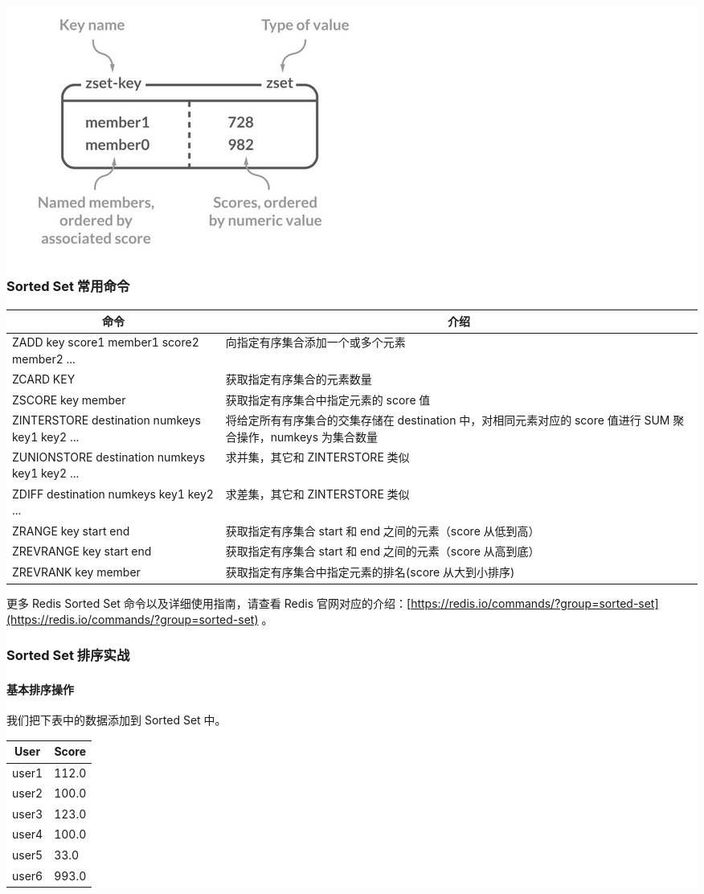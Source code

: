 ![image-20220719124437791.png](./images/1659944363991-9e0b5a17-56b2-46df-92f8-bac4eeaaa186-322587.png)



### Sorted Set 常用命令
| 命令 | 介绍 |
| --- | --- |
| ZADD key score1 member1 score2 member2 ... | 向指定有序集合添加一个或多个元素 |
| ZCARD KEY | 获取指定有序集合的元素数量 |
| ZSCORE key member | 获取指定有序集合中指定元素的 score 值 |
| ZINTERSTORE destination numkeys key1 key2 ... | 将给定所有有序集合的交集存储在 destination 中，对相同元素对应的 score 值进行 SUM 聚合操作，numkeys 为集合数量 |
| ZUNIONSTORE destination numkeys key1 key2 ... | 求并集，其它和 ZINTERSTORE 类似 |
| ZDIFF destination numkeys key1 key2 ... | 求差集，其它和 ZINTERSTORE 类似 |
| ZRANGE key start end | 获取指定有序集合 start 和 end 之间的元素（score 从低到高） |
| ZREVRANGE key start end | 获取指定有序集合 start 和 end 之间的元素（score 从高到底） |
| ZREVRANK key member | 获取指定有序集合中指定元素的排名(score 从大到小排序) |




更多 Redis Sorted Set 命令以及详细使用指南，请查看 Redis 官网对应的介绍：[https://redis.io/commands/?group=sorted-set](https://redis.io/commands/?group=sorted-set) 。



### Sorted Set 排序实战


#### 基本排序操作


我们把下表中的数据添加到 Sorted Set 中。

| User | Score |
| --- | --- |
| user1 | 112.0 |
| user2 | 100.0 |
| user3 | 123.0 |
| user4 | 100.0 |
| user5 | 33.0 |
| user6 | 993.0 |
